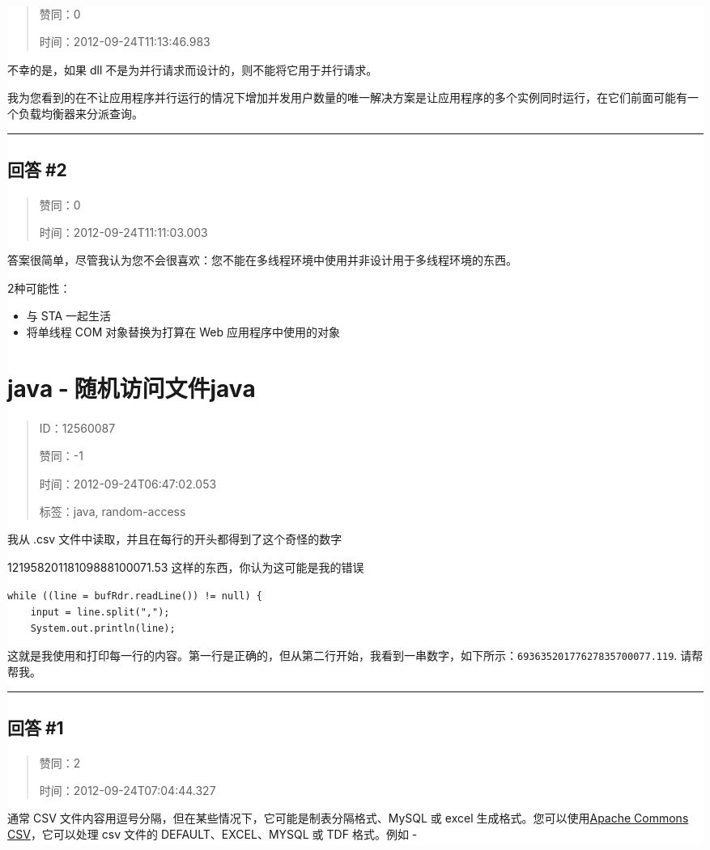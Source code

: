 > 赞同：0
> 
> 时间：2012-09-24T11:13:46.983

不幸的是，如果 dll 不是为并行请求而设计的，则不能将它用于并行请求。

我为您看到的在不让应用程序并行运行的情况下增加并发用户数量的唯一解决方案是让应用程序的多个实例同时运行，在它们前面可能有一个负载均衡器来分派查询。

* * *

## 回答 #2

> 赞同：0
> 
> 时间：2012-09-24T11:11:03.003

答案很简单，尽管我认为您不会很喜欢：您不能在多线程环境中使用并非设计用于多线程环境的东西。

2种可能性：

*   与 STA 一起生活
*   将单线程 COM 对象替换为打算在 Web 应用程序中使用的对象

# java - 随机访问文件java

> ID：12560087
> 
> 赞同：-1
> 
> 时间：2012-09-24T06:47:02.053
> 
> 标签：java, random-access

我从 .csv 文件中读取，并且在每行的开头都得到了这个奇怪的数字

12195820118109888100071.53 这样的东西，你认为这可能是我的错误

```
while ((line = bufRdr.readLine()) != null) {
    input = line.split(",");
    System.out.println(line); 
```

这就是我使用和打印每一行的内容。第一行是正确的，但从第二行开始，我看到一串数字，如下所示：`69363520177627835700077.119`. 请帮帮我。

* * *

## 回答 #1

> 赞同：2
> 
> 时间：2012-09-24T07:04:44.327

通常 CSV 文件内容用逗号分隔，但在某些情况下，它可能是制表分隔格式、MySQL 或 excel 生成格式。您可以使用[Apache Commons CSV](http://commons.apache.org/csv/)，它可以处理 csv 文件的 DEFAULT、EXCEL、MYSQL 或 TDF 格式。例如 -
